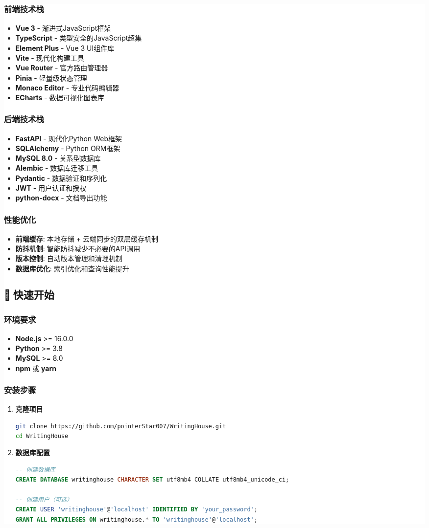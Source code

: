 ### 前端技术栈
- **Vue 3** - 渐进式JavaScript框架
- **TypeScript** - 类型安全的JavaScript超集
- **Element Plus** - Vue 3 UI组件库
- **Vite** - 现代化构建工具
- **Vue Router** - 官方路由管理器
- **Pinia** - 轻量级状态管理
- **Monaco Editor** - 专业代码编辑器
- **ECharts** - 数据可视化图表库

### 后端技术栈
- **FastAPI** - 现代化Python Web框架
- **SQLAlchemy** - Python ORM框架
- **MySQL 8.0** - 关系型数据库
- **Alembic** - 数据库迁移工具
- **Pydantic** - 数据验证和序列化
- **JWT** - 用户认证和授权
- **python-docx** - 文档导出功能

### 性能优化
- **前端缓存**: 本地存储 + 云端同步的双层缓存机制
- **防抖机制**: 智能防抖减少不必要的API调用
- **版本控制**: 自动版本管理和清理机制
- **数据库优化**: 索引优化和查询性能提升

## 🚀 快速开始

### 环境要求

- **Node.js** >= 16.0.0
- **Python** >= 3.8
- **MySQL** >= 8.0
- **npm** 或 **yarn**

### 安装步骤

1. **克隆项目**
   ```bash
   git clone https://github.com/pointerStar007/WritingHouse.git
   cd WritingHouse
   ```

2. **数据库配置**
   ```sql
   -- 创建数据库
   CREATE DATABASE writinghouse CHARACTER SET utf8mb4 COLLATE utf8mb4_unicode_ci;
   
   -- 创建用户（可选）
   CREATE USER 'writinghouse'@'localhost' IDENTIFIED BY 'your_password';
   GRANT ALL PRIVILEGES ON writinghouse.* TO 'writinghouse'@'localhost';
   ```
